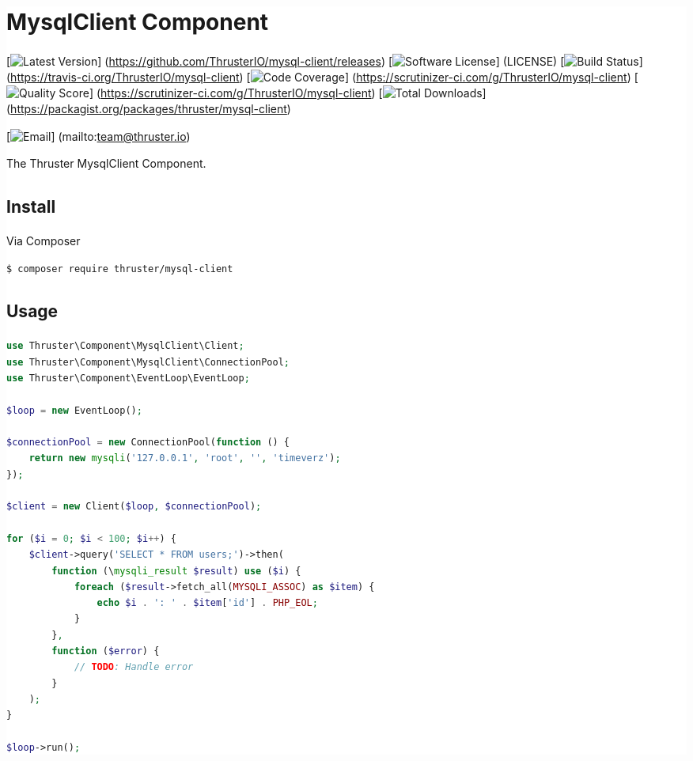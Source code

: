 # MysqlClient Component

[![Latest Version](https://img.shields.io/github/release/ThrusterIO/mysql-client.svg?style=flat-square)]
(https://github.com/ThrusterIO/mysql-client/releases)
[![Software License](https://img.shields.io/badge/license-MIT-brightgreen.svg?style=flat-square)]
(LICENSE)
[![Build Status](https://img.shields.io/travis/ThrusterIO/mysql-client.svg?style=flat-square)]
(https://travis-ci.org/ThrusterIO/mysql-client)
[![Code Coverage](https://img.shields.io/scrutinizer/coverage/g/ThrusterIO/mysql-client.svg?style=flat-square)]
(https://scrutinizer-ci.com/g/ThrusterIO/mysql-client)
[![Quality Score](https://img.shields.io/scrutinizer/g/ThrusterIO/mysql-client.svg?style=flat-square)]
(https://scrutinizer-ci.com/g/ThrusterIO/mysql-client)
[![Total Downloads](https://img.shields.io/packagist/dt/thruster/mysql-client.svg?style=flat-square)]
(https://packagist.org/packages/thruster/mysql-client)

[![Email](https://img.shields.io/badge/email-team@thruster.io-blue.svg?style=flat-square)]
(mailto:team@thruster.io)

The Thruster MysqlClient Component.


## Install

Via Composer

```bash
$ composer require thruster/mysql-client
```

## Usage

```php
use Thruster\Component\MysqlClient\Client;
use Thruster\Component\MysqlClient\ConnectionPool;
use Thruster\Component\EventLoop\EventLoop;

$loop = new EventLoop();

$connectionPool = new ConnectionPool(function () {
    return new mysqli('127.0.0.1', 'root', '', 'timeverz');
});

$client = new Client($loop, $connectionPool);

for ($i = 0; $i < 100; $i++) {
    $client->query('SELECT * FROM users;')->then(
        function (\mysqli_result $result) use ($i) {
            foreach ($result->fetch_all(MYSQLI_ASSOC) as $item) {
                echo $i . ': ' . $item['id'] . PHP_EOL;
            }
        },
        function ($error) {
            // TODO: Handle error
        }
    );
}

$loop->run();
```
